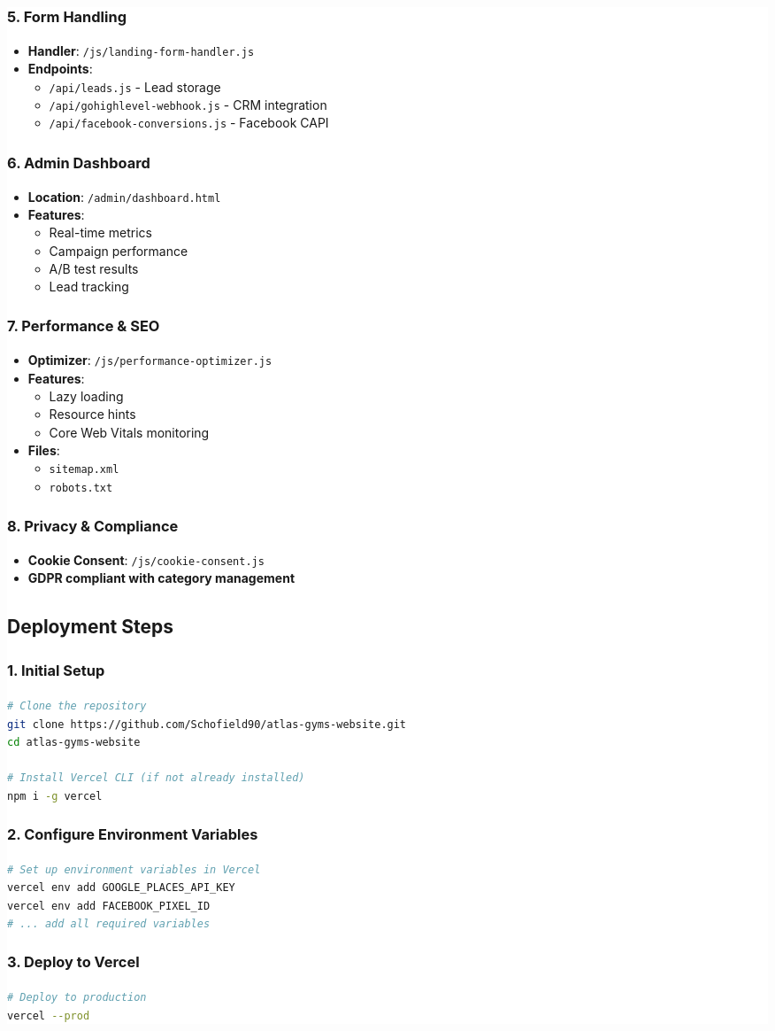 ### 5. Form Handling
- **Handler**: `/js/landing-form-handler.js`
- **Endpoints**:
  - `/api/leads.js` - Lead storage
  - `/api/gohighlevel-webhook.js` - CRM integration
  - `/api/facebook-conversions.js` - Facebook CAPI

### 6. Admin Dashboard
- **Location**: `/admin/dashboard.html`
- **Features**:
  - Real-time metrics
  - Campaign performance
  - A/B test results
  - Lead tracking

### 7. Performance & SEO
- **Optimizer**: `/js/performance-optimizer.js`
- **Features**:
  - Lazy loading
  - Resource hints
  - Core Web Vitals monitoring
- **Files**:
  - `sitemap.xml`
  - `robots.txt`

### 8. Privacy & Compliance
- **Cookie Consent**: `/js/cookie-consent.js`
- **GDPR compliant with category management**

## Deployment Steps

### 1. Initial Setup
```bash
# Clone the repository
git clone https://github.com/Schofield90/atlas-gyms-website.git
cd atlas-gyms-website

# Install Vercel CLI (if not already installed)
npm i -g vercel
```

### 2. Configure Environment Variables
```bash
# Set up environment variables in Vercel
vercel env add GOOGLE_PLACES_API_KEY
vercel env add FACEBOOK_PIXEL_ID
# ... add all required variables
```

### 3. Deploy to Vercel
```bash
# Deploy to production
vercel --prod
```

